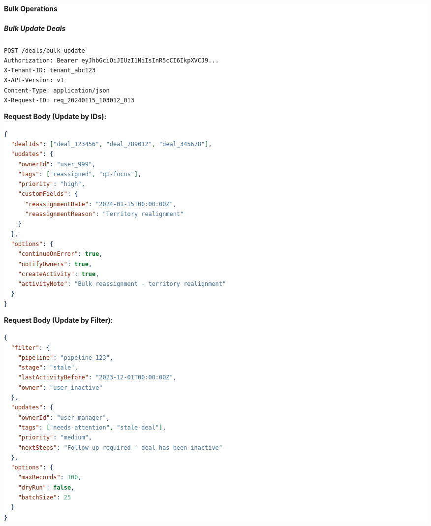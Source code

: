 ```json
```

#### Bulk Operations

##### Bulk Update Deals
```http
POST /deals/bulk-update
Authorization: Bearer eyJhbGciOiJIUzI1NiIsInR5cCI6IkpXVCJ9...
X-Tenant-ID: tenant_abc123
X-API-Version: v1
Content-Type: application/json
X-Request-ID: req_20240115_103012_013
```

**Request Body (Update by IDs):**
```json
{
  "dealIds": ["deal_123456", "deal_789012", "deal_345678"],
  "updates": {
    "ownerId": "user_999",
    "tags": ["reassigned", "q1-focus"],
    "priority": "high",
    "customFields": {
      "reassignmentDate": "2024-01-15T00:00:00Z",
      "reassignmentReason": "Territory realignment"
    }
  },
  "options": {
    "continueOnError": true,
    "notifyOwners": true,
    "createActivity": true,
    "activityNote": "Bulk reassignment - territory realignment"
  }
}
```

**Request Body (Update by Filter):**
```json
{
  "filter": {
    "pipeline": "pipeline_123",
    "stage": "stale",
    "lastActivityBefore": "2023-12-01T00:00:00Z",
    "owner": "user_inactive"
  },
  "updates": {
    "ownerId": "user_manager",
    "tags": ["needs-attention", "stale-deal"],
    "priority": "medium",
    "nextSteps": "Follow up required - deal has been inactive"
  },
  "options": {
    "maxRecords": 100,
    "dryRun": false,
    "batchSize": 25
  }
}
```
